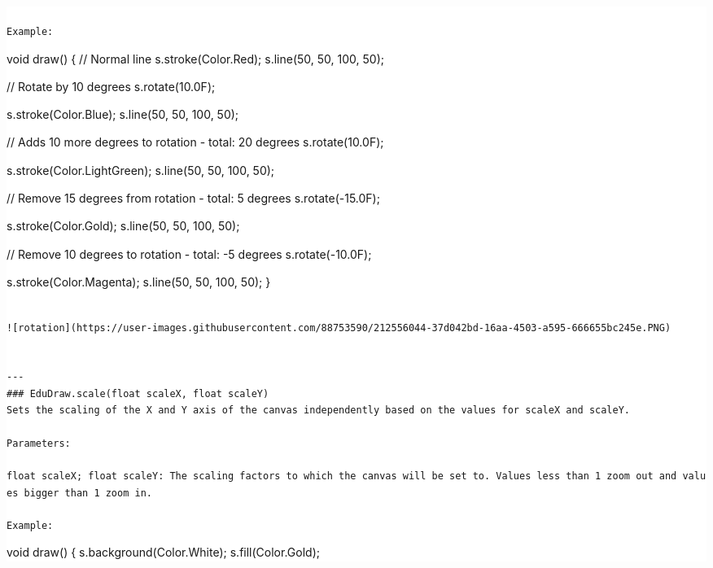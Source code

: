```

Example:
```
void draw()
{
  // Normal line
  s.stroke(Color.Red);
  s.line(50, 50, 100, 50);

  // Rotate by 10 degrees
  s.rotate(10.0F);

  s.stroke(Color.Blue);
  s.line(50, 50, 100, 50);

  // Adds 10 more degrees to rotation - total: 20 degrees
  s.rotate(10.0F);

  s.stroke(Color.LightGreen);
  s.line(50, 50, 100, 50);

  // Remove 15 degrees from rotation - total: 5 degrees
  s.rotate(-15.0F);

  s.stroke(Color.Gold);
  s.line(50, 50, 100, 50);

  // Remove 10 degrees to rotation - total: -5 degrees
  s.rotate(-10.0F);

  s.stroke(Color.Magenta);
  s.line(50, 50, 100, 50);
}
```

![rotation](https://user-images.githubusercontent.com/88753590/212556044-37d042bd-16aa-4503-a595-666655bc245e.PNG)


---
### EduDraw.scale(float scaleX, float scaleY)
Sets the scaling of the X and Y axis of the canvas independently based on the values for scaleX and scaleY.

Parameters:

float scaleX; float scaleY: The scaling factors to which the canvas will be set to. Values less than 1 zoom out and values bigger than 1 zoom in.

Example:
```
void draw()
{
  s.background(Color.White);
  s.fill(Color.Gold);
